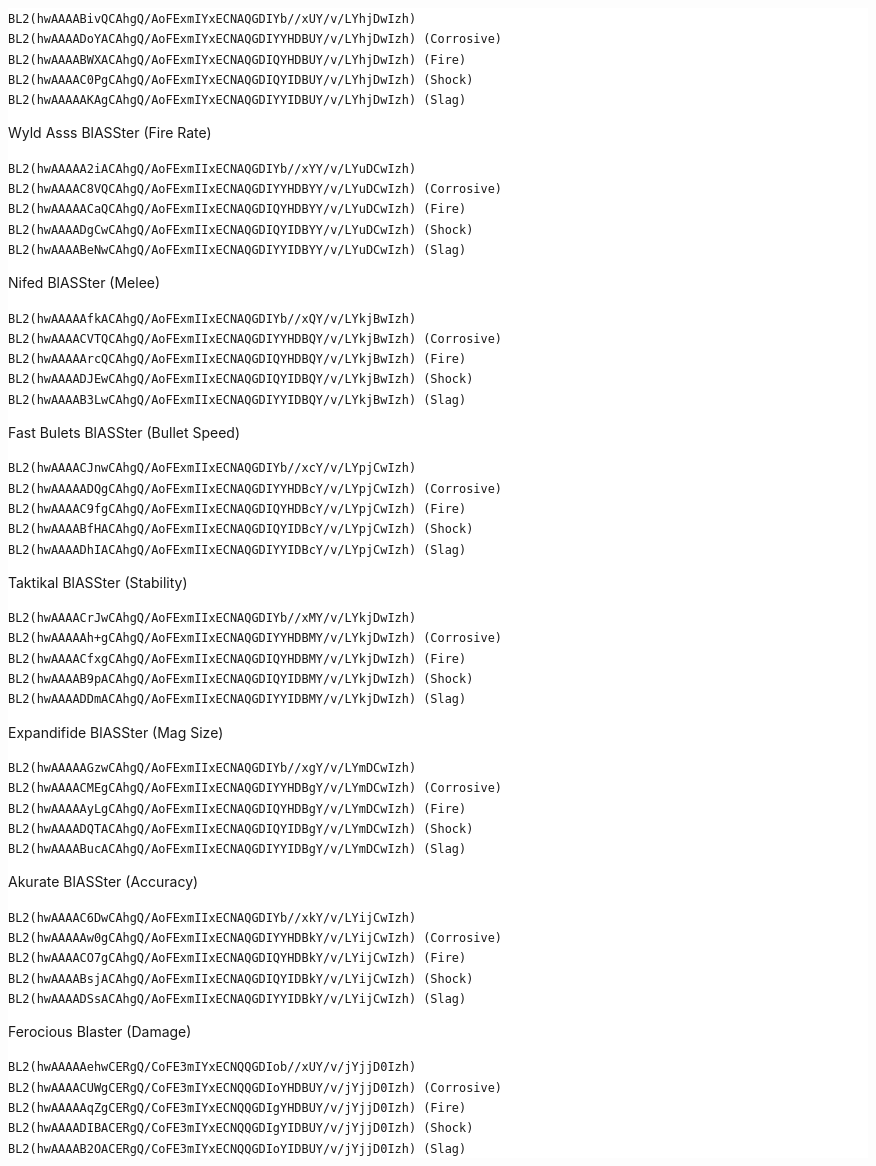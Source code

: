 	BL2(hwAAAABivQCAhgQ/AoFExmIYxECNAQGDIYb//xUY/v/LYhjDwIzh)
	BL2(hwAAAADoYACAhgQ/AoFExmIYxECNAQGDIYYHDBUY/v/LYhjDwIzh) (Corrosive)
	BL2(hwAAAABWXACAhgQ/AoFExmIYxECNAQGDIQYHDBUY/v/LYhjDwIzh) (Fire)
	BL2(hwAAAAC0PgCAhgQ/AoFExmIYxECNAQGDIQYIDBUY/v/LYhjDwIzh) (Shock)
	BL2(hwAAAAAKAgCAhgQ/AoFExmIYxECNAQGDIYYIDBUY/v/LYhjDwIzh) (Slag)

Wyld Asss BlASSter (Fire Rate)

	BL2(hwAAAAA2iACAhgQ/AoFExmIIxECNAQGDIYb//xYY/v/LYuDCwIzh)
	BL2(hwAAAAC8VQCAhgQ/AoFExmIIxECNAQGDIYYHDBYY/v/LYuDCwIzh) (Corrosive)
	BL2(hwAAAAACaQCAhgQ/AoFExmIIxECNAQGDIQYHDBYY/v/LYuDCwIzh) (Fire)
	BL2(hwAAAADgCwCAhgQ/AoFExmIIxECNAQGDIQYIDBYY/v/LYuDCwIzh) (Shock)
	BL2(hwAAAABeNwCAhgQ/AoFExmIIxECNAQGDIYYIDBYY/v/LYuDCwIzh) (Slag)

Nifed BlASSter (Melee)

	BL2(hwAAAAAfkACAhgQ/AoFExmIIxECNAQGDIYb//xQY/v/LYkjBwIzh)
	BL2(hwAAAACVTQCAhgQ/AoFExmIIxECNAQGDIYYHDBQY/v/LYkjBwIzh) (Corrosive)
	BL2(hwAAAAArcQCAhgQ/AoFExmIIxECNAQGDIQYHDBQY/v/LYkjBwIzh) (Fire)
	BL2(hwAAAADJEwCAhgQ/AoFExmIIxECNAQGDIQYIDBQY/v/LYkjBwIzh) (Shock)
	BL2(hwAAAAB3LwCAhgQ/AoFExmIIxECNAQGDIYYIDBQY/v/LYkjBwIzh) (Slag)

Fast Bulets BlASSter (Bullet Speed)

	BL2(hwAAAACJnwCAhgQ/AoFExmIIxECNAQGDIYb//xcY/v/LYpjCwIzh)
	BL2(hwAAAAADQgCAhgQ/AoFExmIIxECNAQGDIYYHDBcY/v/LYpjCwIzh) (Corrosive)
	BL2(hwAAAAC9fgCAhgQ/AoFExmIIxECNAQGDIQYHDBcY/v/LYpjCwIzh) (Fire)
	BL2(hwAAAABfHACAhgQ/AoFExmIIxECNAQGDIQYIDBcY/v/LYpjCwIzh) (Shock)
	BL2(hwAAAADhIACAhgQ/AoFExmIIxECNAQGDIYYIDBcY/v/LYpjCwIzh) (Slag)

Taktikal BlASSter (Stability)

	BL2(hwAAAACrJwCAhgQ/AoFExmIIxECNAQGDIYb//xMY/v/LYkjDwIzh)
	BL2(hwAAAAAh+gCAhgQ/AoFExmIIxECNAQGDIYYHDBMY/v/LYkjDwIzh) (Corrosive)
	BL2(hwAAAACfxgCAhgQ/AoFExmIIxECNAQGDIQYHDBMY/v/LYkjDwIzh) (Fire)
	BL2(hwAAAAB9pACAhgQ/AoFExmIIxECNAQGDIQYIDBMY/v/LYkjDwIzh) (Shock)
	BL2(hwAAAADDmACAhgQ/AoFExmIIxECNAQGDIYYIDBMY/v/LYkjDwIzh) (Slag)

Expandifide BlASSter (Mag Size)

	BL2(hwAAAAAGzwCAhgQ/AoFExmIIxECNAQGDIYb//xgY/v/LYmDCwIzh)
	BL2(hwAAAACMEgCAhgQ/AoFExmIIxECNAQGDIYYHDBgY/v/LYmDCwIzh) (Corrosive)
	BL2(hwAAAAAyLgCAhgQ/AoFExmIIxECNAQGDIQYHDBgY/v/LYmDCwIzh) (Fire)
	BL2(hwAAAADQTACAhgQ/AoFExmIIxECNAQGDIQYIDBgY/v/LYmDCwIzh) (Shock)
	BL2(hwAAAABucACAhgQ/AoFExmIIxECNAQGDIYYIDBgY/v/LYmDCwIzh) (Slag)

Akurate BlASSter (Accuracy)

	BL2(hwAAAAC6DwCAhgQ/AoFExmIIxECNAQGDIYb//xkY/v/LYijCwIzh)
	BL2(hwAAAAAw0gCAhgQ/AoFExmIIxECNAQGDIYYHDBkY/v/LYijCwIzh) (Corrosive)
	BL2(hwAAAACO7gCAhgQ/AoFExmIIxECNAQGDIQYHDBkY/v/LYijCwIzh) (Fire)
	BL2(hwAAAABsjACAhgQ/AoFExmIIxECNAQGDIQYIDBkY/v/LYijCwIzh) (Shock)
	BL2(hwAAAADSsACAhgQ/AoFExmIIxECNAQGDIYYIDBkY/v/LYijCwIzh) (Slag)

Ferocious Blaster (Damage)

	BL2(hwAAAAAehwCERgQ/CoFE3mIYxECNQQGDIob//xUY/v/jYjjD0Izh)
	BL2(hwAAAACUWgCERgQ/CoFE3mIYxECNQQGDIoYHDBUY/v/jYjjD0Izh) (Corrosive)
	BL2(hwAAAAAqZgCERgQ/CoFE3mIYxECNQQGDIgYHDBUY/v/jYjjD0Izh) (Fire)
	BL2(hwAAAADIBACERgQ/CoFE3mIYxECNQQGDIgYIDBUY/v/jYjjD0Izh) (Shock)
	BL2(hwAAAAB2OACERgQ/CoFE3mIYxECNQQGDIoYIDBUY/v/jYjjD0Izh) (Slag)
